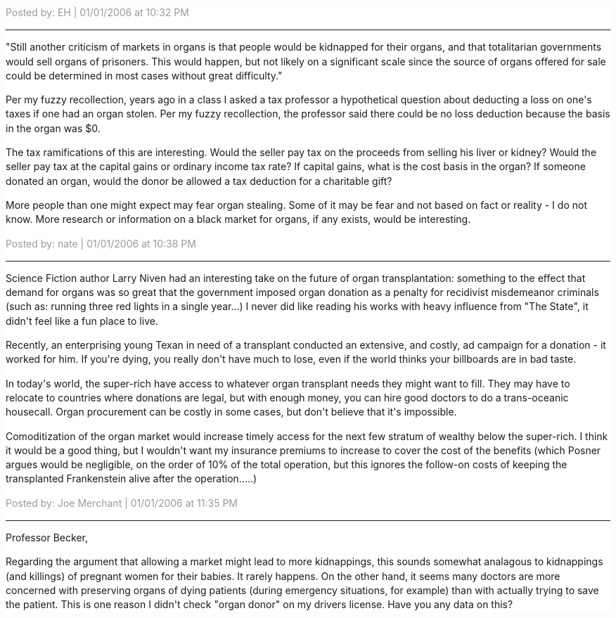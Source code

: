 <span style="color:#999">Posted by: EH | 01/01/2006 at 10:32 PM</span>

---


"Still another criticism of markets in organs is that people would be kidnapped for their organs, and that totalitarian governments would sell organs of prisoners. This would happen, but not likely on a significant scale since the source of organs offered for sale could be determined in most cases without great difficulty."

Per my fuzzy recollection, years ago in a class I asked a tax professor a hypothetical question about deducting a loss on one's taxes if one had an organ stolen.  Per my fuzzy recollection, the professor said there could be no loss deduction because the basis in the organ was $0.

The tax ramifications of this are interesting.  Would the seller pay tax on the proceeds from selling his liver or kidney?  Would the seller pay tax at the capital gains or ordinary income tax rate?  If capital gains, what is the cost basis in the organ?  If someone donated an organ, would the donor be allowed a tax deduction for a charitable gift?  

More people than one might expect may fear organ stealing.  Some of it may be fear and not based on fact or reality - I do not know.  More research or information on a black market for organs, if any exists, would be interesting.

<span style="color:#999">Posted by: nate | 01/01/2006 at 10:38 PM</span>

---

Science Fiction author Larry Niven had an interesting take on the future of organ transplantation: something to the effect that demand for organs was so great that the government imposed organ donation as a penalty for recidivist misdemeanor criminals (such as: running three red lights in a single year...)  I never did like reading his works with heavy influence from "The State", it didn't feel like a fun place to live.

Recently, an enterprising young Texan in need of a transplant conducted an extensive, and costly, ad campaign for a donation - it worked for him.  If you're dying, you really don't have much to lose, even if the world thinks your billboards are in bad taste.

In today's world, the super-rich have access to whatever organ transplant needs they might want to fill.  They may have to relocate to countries where donations are legal, but with enough money, you can hire good doctors to do a trans-oceanic housecall.  Organ procurement can be costly in some cases, but don't believe that it's impossible.

Comoditization of the organ market would increase timely access for the next few stratum of wealthy below the super-rich.  I think it would be a good thing, but I wouldn't want my insurance premiums to increase to cover the cost of the benefits (which Posner argues would be negligible, on the order of 10% of the total operation, but this ignores the follow-on costs of keeping the transplanted Frankenstein alive after the operation.....)

<span style="color:#999">Posted by: Joe Merchant | 01/01/2006 at 11:35 PM</span>

---

Professor Becker,

Regarding the argument that allowing a market might lead to more kidnappings, this sounds somewhat analagous to kidnappings (and killings) of pregnant women for their babies.  It rarely happens.  On the other hand, it seems many doctors are more concerned with preserving organs of dying patients (during emergency situations, for example) than with actually trying to save the patient.  This is one reason I didn't check "organ donor" on my drivers license. Have you any data on this?
